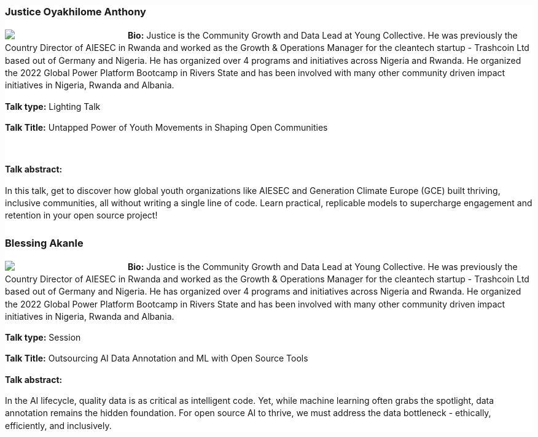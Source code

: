 

### Justice Oyakhilome Anthony

<img src="https://github.com/chaoss/website/blob/main/CHAOSScon/2025Africa/images/Justice%20Oyakhilome%20Anthony.jpg" width="200px" align="left" />



**Bio:**
Justice is the Community Growth and Data Lead at Young Collective. He was previously the Country Director of AIESEC in Rwanda and worked as the Growth & Operations Manager for the cleantech  startup - Trashcoin Ltd based out of Germany and Nigeria. He has organized over 4 programs and initiatives across Nigeria and Rwanda. He organized the 2022 Global Power Platform Bootcamp in Rivers State and has been involved with many other community driven impact initiatives in Nigeria, Rwanda and Albania.

**Talk type:**
	Lighting Talk


**Talk Title:**
Untapped Power of Youth Movements in Shaping Open Communities

&nbsp;&nbsp;&nbsp;&nbsp;&nbsp;&nbsp;&nbsp;&nbsp;

**Talk abstract:**


In this talk, get to discover how global youth organizations like AIESEC and Generation Climate Europe (GCE) built thriving, inclusive communities, all without writing a single line of code. 
Learn practical, replicable models to supercharge engagement and retention in your open source project!


### Blessing Akanle

<img src="https://github.com/chaoss/website/blob/main/CHAOSScon/2025Africa/images/Blessing%20Akanle.jpg" width="200px" align="left" />



**Bio:**
Justice is the Community Growth and Data Lead at Young Collective. He was previously the Country Director of AIESEC in Rwanda and worked as the Growth & Operations Manager for the cleantech  startup - Trashcoin Ltd based out of Germany and Nigeria. He has organized over 4 programs and initiatives across Nigeria and Rwanda. He organized the 2022 Global Power Platform Bootcamp in Rivers State and has been involved with many other community driven impact initiatives in Nigeria, Rwanda and Albania.

**Talk type:**
	Session


**Talk Title:**
Outsourcing AI Data Annotation and ML with Open Source Tools


**Talk abstract:**


In the AI lifecycle, quality data is as critical as intelligent code. Yet, while machine learning often grabs the spotlight, data annotation remains the hidden foundation. For open source AI to thrive, we must address the data bottleneck - ethically, efficiently, and inclusively.
